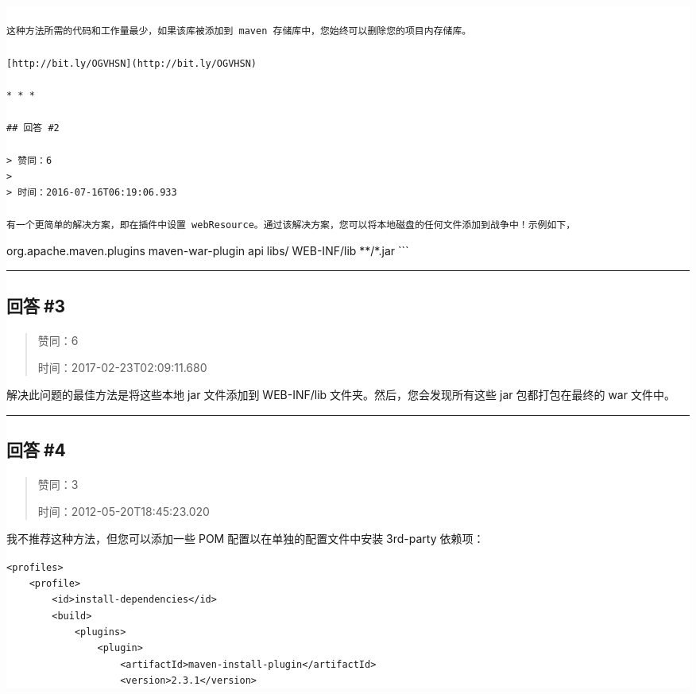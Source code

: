```

这种方法所需的代码和工作量最少，如果该库被添加到 maven 存储库中，您始终可以删除您的项目内存储库。

[http://bit.ly/OGVHSN](http://bit.ly/OGVHSN)

* * *

## 回答 #2

> 赞同：6
> 
> 时间：2016-07-16T06:19:06.933

有一个更简单的解决方案，即在插件中设置 webResource。通过该解决方案，您可以将本地磁盘的任何文件添加到战争中！示例如下，

```
 <plugin>
            <groupId>org.apache.maven.plugins</groupId>
            <artifactId>maven-war-plugin</artifactId>
            <configuration>
                <warName>api</warName>
                <webResources>
                    <resource>
                        <directory>libs/</directory>
                        <targetPath>WEB-INF/lib</targetPath>
                        <includes>
                            <include>**/*.jar</include>
                        </includes>
                    </resource>
                </webResources>
            </configuration>
        </plugin> 
```

* * *

## 回答 #3

> 赞同：6
> 
> 时间：2017-02-23T02:09:11.680

解决此问题的最佳方法是将这些本地 jar 文件添加到 WEB-INF/lib 文件夹。然后，您会发现所有这些 jar 包都打包在最终的 war 文件中。

* * *

## 回答 #4

> 赞同：3
> 
> 时间：2012-05-20T18:45:23.020

我不推荐这种方法，但您可以添加一些 POM 配置以在单独的配置文件中安装 3rd-party 依赖项：

```
<profiles>
    <profile>
        <id>install-dependencies</id>
        <build>
            <plugins>
                <plugin>
                    <artifactId>maven-install-plugin</artifactId>
                    <version>2.3.1</version>
